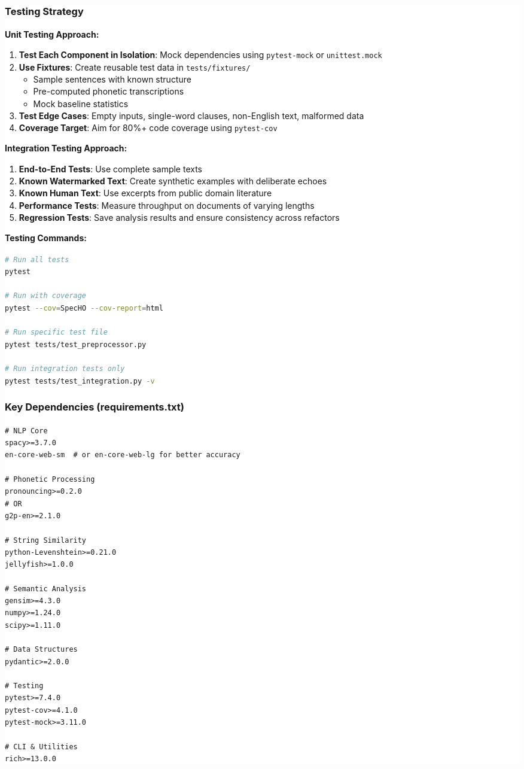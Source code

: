 ### Testing Strategy

**Unit Testing Approach:**

1. **Test Each Component in Isolation**: Mock dependencies using `pytest-mock` or `unittest.mock`
2. **Use Fixtures**: Create reusable test data in `tests/fixtures/`
   - Sample sentences with known structure
   - Pre-computed phonetic transcriptions
   - Mock baseline statistics
3. **Test Edge Cases**: Empty inputs, single-word clauses, non-English text, malformed data
4. **Coverage Target**: Aim for 80%+ code coverage using `pytest-cov`

**Integration Testing Approach:**

1. **End-to-End Tests**: Use complete sample texts
2. **Known Watermarked Text**: Create synthetic examples with deliberate echoes
3. **Known Human Text**: Use excerpts from public domain literature
4. **Performance Tests**: Measure throughput on documents of varying lengths
5. **Regression Tests**: Save analysis results and ensure consistency across refactors

**Testing Commands:**
```bash
# Run all tests
pytest

# Run with coverage
pytest --cov=SpecHO --cov-report=html

# Run specific test file
pytest tests/test_preprocessor.py

# Run integration tests only
pytest tests/test_integration.py -v
```

### Key Dependencies (requirements.txt)

```
# NLP Core
spacy>=3.7.0
en-core-web-sm  # or en-core-web-lg for better accuracy

# Phonetic Processing
pronouncing>=0.2.0
# OR
g2p-en>=2.1.0

# String Similarity
python-Levenshtein>=0.21.0
jellyfish>=1.0.0

# Semantic Analysis
gensim>=4.3.0
numpy>=1.24.0
scipy>=1.11.0

# Data Structures
pydantic>=2.0.0

# Testing
pytest>=7.4.0
pytest-cov>=4.1.0
pytest-mock>=3.11.0

# CLI & Utilities
rich>=13.0.0
```
